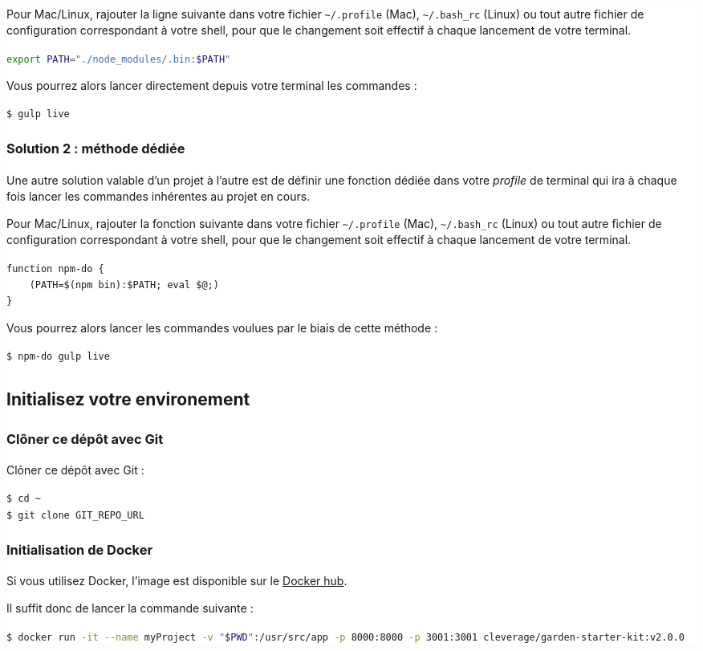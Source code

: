 Pour Mac/Linux, rajouter la ligne suivante dans votre fichier `~/.profile`
(Mac), `~/.bash_rc` (Linux) ou tout autre fichier de configuration
correspondant à votre shell, pour que le changement soit effectif à chaque
lancement de votre terminal.

```sh
export PATH="./node_modules/.bin:$PATH"
```

Vous pourrez alors lancer directement depuis votre terminal les commandes :

```
$ gulp live
```

### Solution 2 : méthode dédiée

Une autre solution valable d’un projet à l’autre est de définir une fonction dédiée dans votre _profile_ de terminal qui ira à chaque fois lancer les commandes inhérentes au projet en cours.

Pour Mac/Linux, rajouter la fonction suivante dans votre fichier `~/.profile`
(Mac), `~/.bash_rc` (Linux) ou tout autre fichier de configuration
correspondant à votre shell, pour que le changement soit effectif à chaque
lancement de votre terminal.

```
function npm-do {
	(PATH=$(npm bin):$PATH; eval $@;)
}
```

Vous pourrez alors lancer les commandes voulues par le biais de cette méthode :

```
$ npm-do gulp live
```


Initialisez votre environement
-------------------------------------------------------------------------------

### Clôner ce dépôt avec Git

Clôner ce dépôt avec Git :

```bash
$ cd ~
$ git clone GIT_REPO_URL
```

### Initialisation de Docker

Si vous utilisez Docker, l’image est disponible sur le [Docker hub](https://hub.docker.com/r/cleverage/garden-starter-kit/).

Il suffit donc de lancer la commande suivante :

```bash
$ docker run -it --name myProject -v "$PWD":/usr/src/app -p 8000:8000 -p 3001:3001 cleverage/garden-starter-kit:v2.0.0
```
